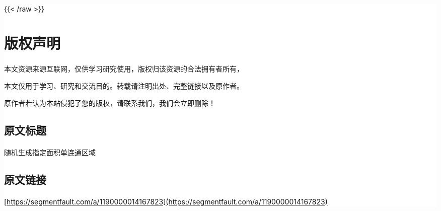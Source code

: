                 
{{< /raw >}}

# 版权声明
本文资源来源互联网，仅供学习研究使用，版权归该资源的合法拥有者所有，

本文仅用于学习、研究和交流目的。转载请注明出处、完整链接以及原作者。

原作者若认为本站侵犯了您的版权，请联系我们，我们会立即删除！

## 原文标题
随机生成指定面积单连通区域

## 原文链接
[https://segmentfault.com/a/1190000014167823](https://segmentfault.com/a/1190000014167823)

